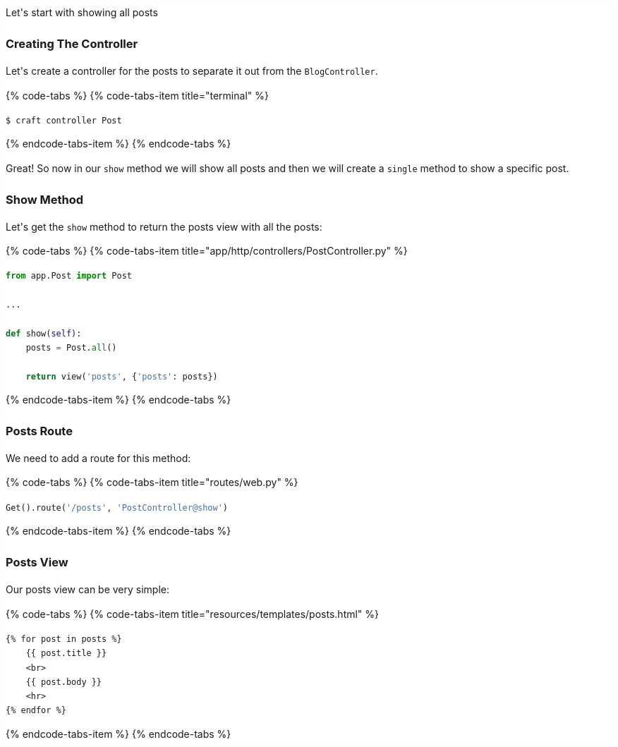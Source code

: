Let's start with showing all posts

### Creating The Controller

Let's create a controller for the posts to separate it out from the `BlogController`.

{% code-tabs %}
{% code-tabs-item title="terminal" %}
```text
$ craft controller Post
```
{% endcode-tabs-item %}
{% endcode-tabs %}

Great! So now in our `show` method we will show all posts and then we will create a `single` method to show a specific post.

### Show Method

Let's get the `show` method to return the posts view with all the posts:

{% code-tabs %}
{% code-tabs-item title="app/http/controllers/PostController.py" %}
```python
from app.Post import Post

...

def show(self):
    posts = Post.all()

    return view('posts', {'posts': posts})
```
{% endcode-tabs-item %}
{% endcode-tabs %}

### Posts Route

We need to add a route for this method:

{% code-tabs %}
{% code-tabs-item title="routes/web.py" %}
```python
Get().route('/posts', 'PostController@show')
```
{% endcode-tabs-item %}
{% endcode-tabs %}

### Posts View

Our posts view can be very simple:

{% code-tabs %}
{% code-tabs-item title="resources/templates/posts.html" %}
```markup
{% for post in posts %}
    {{ post.title }}
    <br>
    {{ post.body }}
    <hr>
{% endfor %}
```
{% endcode-tabs-item %}
{% endcode-tabs %}
